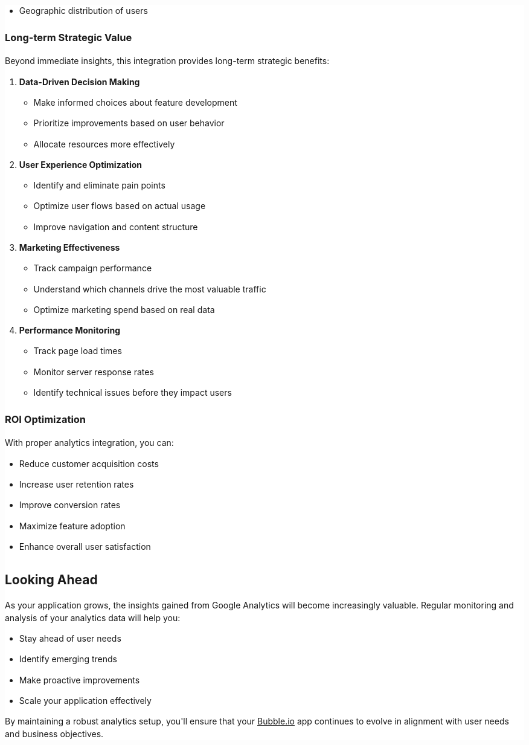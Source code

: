 - Geographic distribution of users

### Long-term Strategic Value

Beyond immediate insights, this integration provides long-term strategic benefits:

1. **Data-Driven Decision Making**

   - Make informed choices about feature development

   - Prioritize improvements based on user behavior

   - Allocate resources more effectively

2. **User Experience Optimization**

   - Identify and eliminate pain points

   - Optimize user flows based on actual usage

   - Improve navigation and content structure

3. **Marketing Effectiveness**

   - Track campaign performance

   - Understand which channels drive the most valuable traffic

   - Optimize marketing spend based on real data

4. **Performance Monitoring**

   - Track page load times

   - Monitor server response rates

   - Identify technical issues before they impact users

### ROI Optimization

With proper analytics integration, you can:

- Reduce customer acquisition costs

- Increase user retention rates

- Improve conversion rates

- Maximize feature adoption

- Enhance overall user satisfaction

## Looking Ahead

As your application grows, the insights gained from Google Analytics will become increasingly valuable. Regular monitoring and analysis of your analytics data will help you:

- Stay ahead of user needs

- Identify emerging trends

- Make proactive improvements

- Scale your application effectively

By maintaining a robust analytics setup, you'll ensure that your [Bubble.io](http://Bubble.io) app continues to evolve in alignment with user needs and business objectives.
